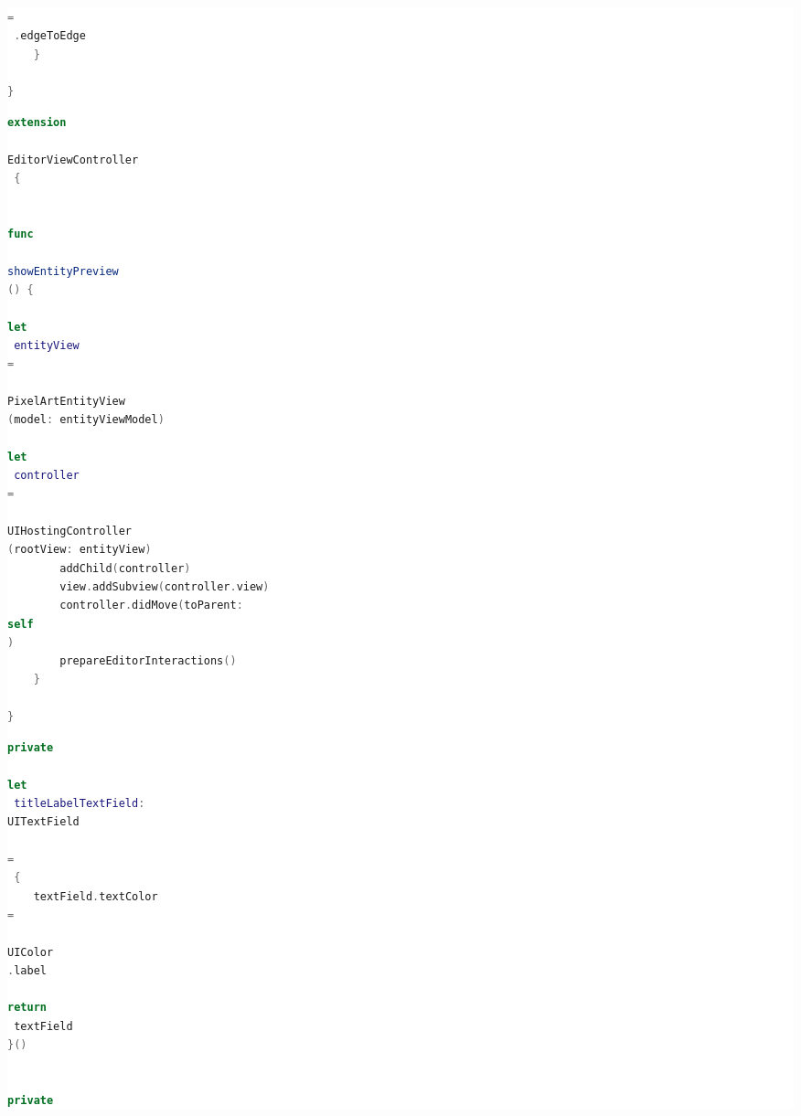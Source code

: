 ```swift
=
 .edgeToEdge
    }

}
```

```swift
extension
 
EditorViewController
 {

    
func
 
showEntityPreview
() {
        
let
 entityView 
=
 
PixelArtEntityView
(model: entityViewModel)
        
let
 controller 
=
 
UIHostingController
(rootView: entityView)
        addChild(controller)
        view.addSubview(controller.view)
        controller.didMove(toParent: 
self
)
        prepareEditorInteractions()
    }

}
```

```swift
private
 
let
 titleLabelTextField: 
UITextField
 
=
 {
    textField.textColor 
=
 
UIColor
.label
    
return
 textField
}()


private
```
